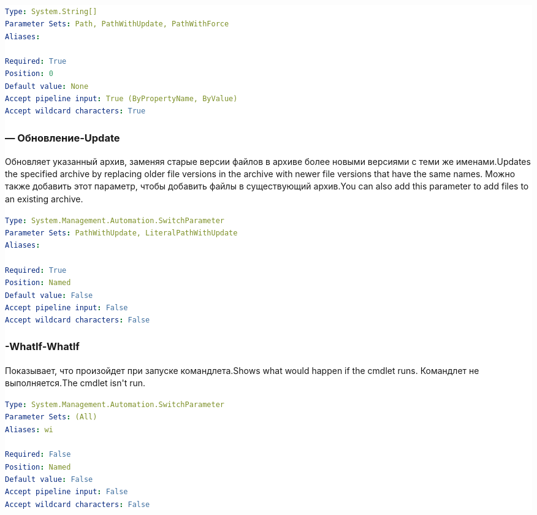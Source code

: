```yaml
Type: System.String[]
Parameter Sets: Path, PathWithUpdate, PathWithForce
Aliases:

Required: True
Position: 0
Default value: None
Accept pipeline input: True (ByPropertyName, ByValue)
Accept wildcard characters: True
```

### <span data-ttu-id="8f2cc-237">— Обновление</span><span class="sxs-lookup"><span data-stu-id="8f2cc-237">-Update</span></span>

<span data-ttu-id="8f2cc-238">Обновляет указанный архив, заменяя старые версии файлов в архиве более новыми версиями с теми же именами.</span><span class="sxs-lookup"><span data-stu-id="8f2cc-238">Updates the specified archive by replacing older file versions in the archive with newer file versions that have the same names.</span></span> <span data-ttu-id="8f2cc-239">Можно также добавить этот параметр, чтобы добавить файлы в существующий архив.</span><span class="sxs-lookup"><span data-stu-id="8f2cc-239">You can also add this parameter to add files to an existing archive.</span></span>

```yaml
Type: System.Management.Automation.SwitchParameter
Parameter Sets: PathWithUpdate, LiteralPathWithUpdate
Aliases:

Required: True
Position: Named
Default value: False
Accept pipeline input: False
Accept wildcard characters: False
```

### <span data-ttu-id="8f2cc-240">-WhatIf</span><span class="sxs-lookup"><span data-stu-id="8f2cc-240">-WhatIf</span></span>

<span data-ttu-id="8f2cc-241">Показывает, что произойдет при запуске командлета.</span><span class="sxs-lookup"><span data-stu-id="8f2cc-241">Shows what would happen if the cmdlet runs.</span></span> <span data-ttu-id="8f2cc-242">Командлет не выполняется.</span><span class="sxs-lookup"><span data-stu-id="8f2cc-242">The cmdlet isn't run.</span></span>

```yaml
Type: System.Management.Automation.SwitchParameter
Parameter Sets: (All)
Aliases: wi

Required: False
Position: Named
Default value: False
Accept pipeline input: False
Accept wildcard characters: False
```
